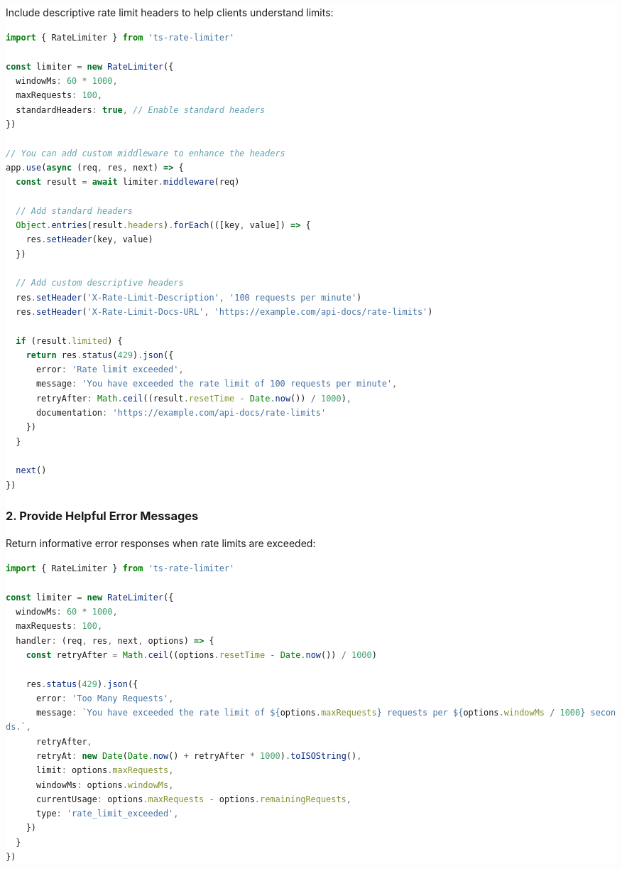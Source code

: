 Include descriptive rate limit headers to help clients understand limits:

```typescript
import { RateLimiter } from 'ts-rate-limiter'

const limiter = new RateLimiter({
  windowMs: 60 * 1000,
  maxRequests: 100,
  standardHeaders: true, // Enable standard headers
})

// You can add custom middleware to enhance the headers
app.use(async (req, res, next) => {
  const result = await limiter.middleware(req)

  // Add standard headers
  Object.entries(result.headers).forEach(([key, value]) => {
    res.setHeader(key, value)
  })

  // Add custom descriptive headers
  res.setHeader('X-Rate-Limit-Description', '100 requests per minute')
  res.setHeader('X-Rate-Limit-Docs-URL', 'https://example.com/api-docs/rate-limits')

  if (result.limited) {
    return res.status(429).json({
      error: 'Rate limit exceeded',
      message: 'You have exceeded the rate limit of 100 requests per minute',
      retryAfter: Math.ceil((result.resetTime - Date.now()) / 1000),
      documentation: 'https://example.com/api-docs/rate-limits'
    })
  }

  next()
})
```

### 2. Provide Helpful Error Messages

Return informative error responses when rate limits are exceeded:

```typescript
import { RateLimiter } from 'ts-rate-limiter'

const limiter = new RateLimiter({
  windowMs: 60 * 1000,
  maxRequests: 100,
  handler: (req, res, next, options) => {
    const retryAfter = Math.ceil((options.resetTime - Date.now()) / 1000)

    res.status(429).json({
      error: 'Too Many Requests',
      message: `You have exceeded the rate limit of ${options.maxRequests} requests per ${options.windowMs / 1000} seconds.`,
      retryAfter,
      retryAt: new Date(Date.now() + retryAfter * 1000).toISOString(),
      limit: options.maxRequests,
      windowMs: options.windowMs,
      currentUsage: options.maxRequests - options.remainingRequests,
      type: 'rate_limit_exceeded',
    })
  }
})
```
